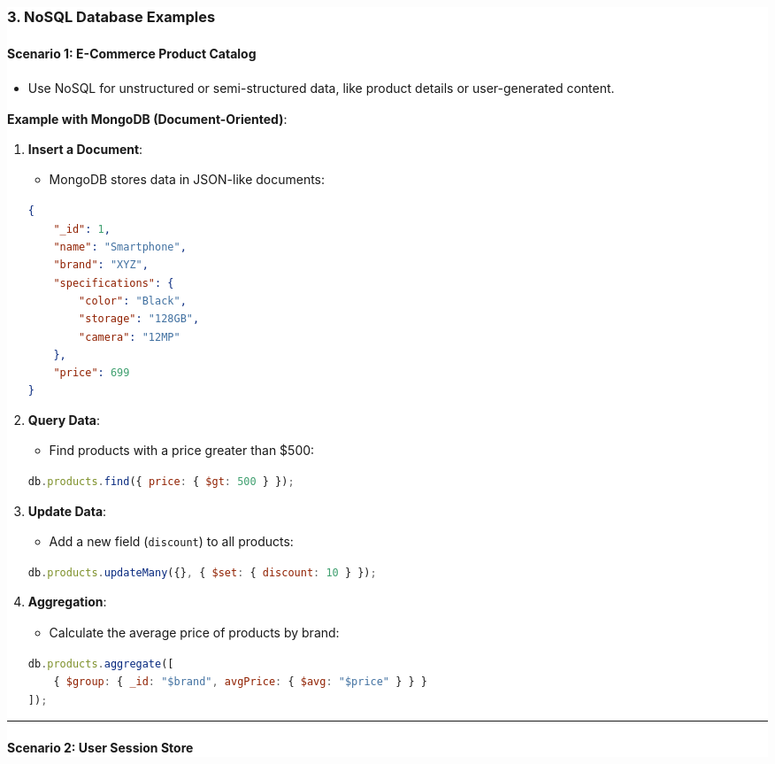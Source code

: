 
### **3. NoSQL Database Examples**

#### **Scenario 1: E-Commerce Product Catalog**

- Use NoSQL for unstructured or semi-structured data, like product details or user-generated content.

**Example with MongoDB (Document-Oriented)**:

1. **Insert a Document**:
    
    - MongoDB stores data in JSON-like documents:
    
    ```json
    {
        "_id": 1,
        "name": "Smartphone",
        "brand": "XYZ",
        "specifications": {
            "color": "Black",
            "storage": "128GB",
            "camera": "12MP"
        },
        "price": 699
    }
    ```
    
2. **Query Data**:
    
    - Find products with a price greater than $500:
    
    ```javascript
    db.products.find({ price: { $gt: 500 } });
    ```
    
3. **Update Data**:
    
    - Add a new field (`discount`) to all products:
    
    ```javascript
    db.products.updateMany({}, { $set: { discount: 10 } });
    ```
    
4. **Aggregation**:
    
    - Calculate the average price of products by brand:
    
    ```javascript
    db.products.aggregate([
        { $group: { _id: "$brand", avgPrice: { $avg: "$price" } } }
    ]);
    ```
    

---

#### **Scenario 2: User Session Store**
